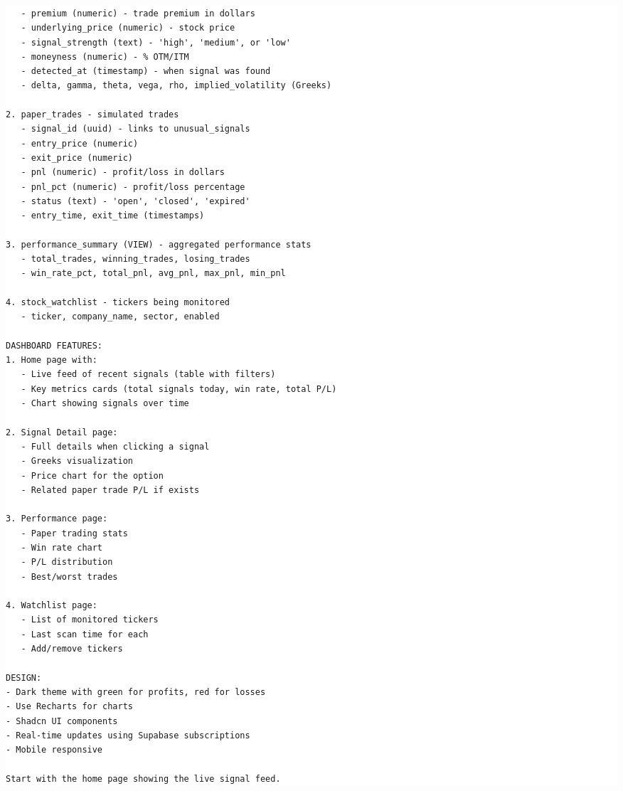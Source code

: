 ```
   - premium (numeric) - trade premium in dollars
   - underlying_price (numeric) - stock price
   - signal_strength (text) - 'high', 'medium', or 'low'
   - moneyness (numeric) - % OTM/ITM
   - detected_at (timestamp) - when signal was found
   - delta, gamma, theta, vega, rho, implied_volatility (Greeks)

2. paper_trades - simulated trades
   - signal_id (uuid) - links to unusual_signals
   - entry_price (numeric)
   - exit_price (numeric)
   - pnl (numeric) - profit/loss in dollars
   - pnl_pct (numeric) - profit/loss percentage
   - status (text) - 'open', 'closed', 'expired'
   - entry_time, exit_time (timestamps)

3. performance_summary (VIEW) - aggregated performance stats
   - total_trades, winning_trades, losing_trades
   - win_rate_pct, total_pnl, avg_pnl, max_pnl, min_pnl

4. stock_watchlist - tickers being monitored
   - ticker, company_name, sector, enabled

DASHBOARD FEATURES:
1. Home page with:
   - Live feed of recent signals (table with filters)
   - Key metrics cards (total signals today, win rate, total P/L)
   - Chart showing signals over time

2. Signal Detail page:
   - Full details when clicking a signal
   - Greeks visualization
   - Price chart for the option
   - Related paper trade P/L if exists

3. Performance page:
   - Paper trading stats
   - Win rate chart
   - P/L distribution
   - Best/worst trades

4. Watchlist page:
   - List of monitored tickers
   - Last scan time for each
   - Add/remove tickers

DESIGN:
- Dark theme with green for profits, red for losses
- Use Recharts for charts
- Shadcn UI components
- Real-time updates using Supabase subscriptions
- Mobile responsive

Start with the home page showing the live signal feed.
```
